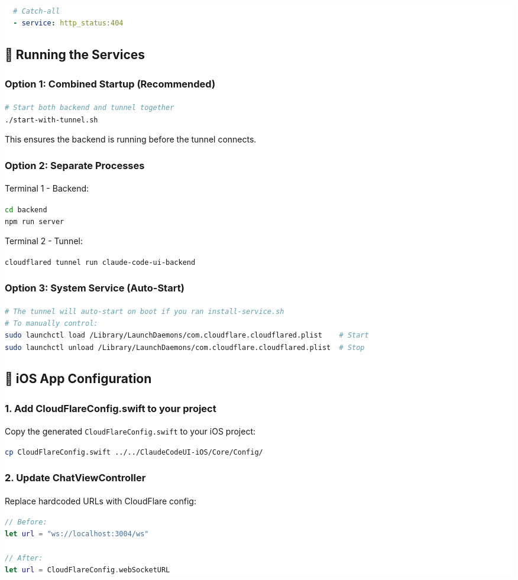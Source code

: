 ```yaml
  # Catch-all
  - service: http_status:404
```

## 🏃 Running the Services

### Option 1: Combined Startup (Recommended)
```bash
# Start both backend and tunnel together
./start-with-tunnel.sh
```

This ensures the backend is running before the tunnel connects.

### Option 2: Separate Processes

Terminal 1 - Backend:
```bash
cd backend
npm run server
```

Terminal 2 - Tunnel:
```bash
cloudflared tunnel run claude-code-ui-backend
```

### Option 3: System Service (Auto-Start)
```bash
# The tunnel will auto-start on boot if you ran install-service.sh
# To manually control:
sudo launchctl load /Library/LaunchDaemons/com.cloudflare.cloudflared.plist    # Start
sudo launchctl unload /Library/LaunchDaemons/com.cloudflare.cloudflared.plist  # Stop
```

## 📱 iOS App Configuration

### 1. Add CloudFlareConfig.swift to your project

Copy the generated `CloudFlareConfig.swift` to your iOS project:
```bash
cp CloudFlareConfig.swift ../../ClaudeCodeUI-iOS/Core/Config/
```

### 2. Update ChatViewController

Replace hardcoded URLs with CloudFlare config:
```swift
// Before:
let url = "ws://localhost:3004/ws"

// After:
let url = CloudFlareConfig.webSocketURL
```
